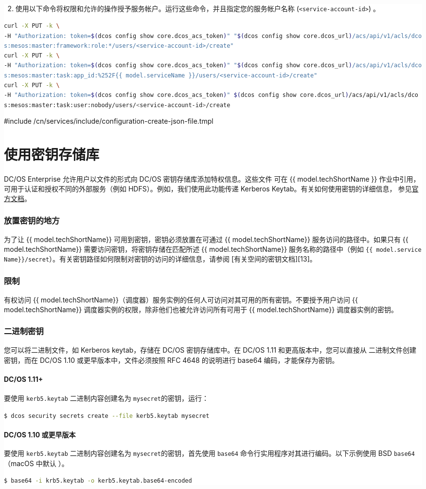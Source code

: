 
2. 使用以下命令将权限和允许的操作授予服务帐户。运行这些命令，并且指定您的服务帐户名称 (`<service-account-id>`) 。

```bash
curl -X PUT -k \
-H "Authorization: token=$(dcos config show core.dcos_acs_token)" "$(dcos config show core.dcos_url)/acs/api/v1/acls/dcos:mesos:master:framework:role:*/users/<service-account-id>/create"
curl -X PUT -k \
-H "Authorization: token=$(dcos config show core.dcos_acs_token)" "$(dcos config show core.dcos_url)/acs/api/v1/acls/dcos:mesos:master:task:app_id:%252F{{ model.serviceName }}/users/<service-account-id>/create"
curl -X PUT -k \
-H "Authorization: token=$(dcos config show core.dcos_acs_token)" $(dcos config show core.dcos_url)/acs/api/v1/acls/dcos:mesos:master:task:user:nobody/users/<service-account-id>/create
```

#include /cn/services/include/configuration-create-json-file.tmpl

# 使用密钥存储库

DC/OS Enterprise 允许用户以文件的形式向 DC/OS 密钥存储库添加特权信息。这些文件
可在 {{ model.techShortName }} 作业中引用，可用于认证和授权不同的外部服务（例如
HDFS）。例如，我们使用此功能传递 Kerberos Keytab。有关如何使用密钥的详细信息，
参见[官方文档](/cn/1.11/security/ent/secrets/)。

### 放置密钥的地方
为了让 {{ model.techShortName}} 可用到密钥，密钥必须放置在可通过 {{ model.techShortName}} 服务访问的路径中。如果只有 {{ model.techShortName}} 需要访问密钥，将密钥存储在匹配所述 {{ model.techShortName}} 服务名称的路径中（例如 `{{ model.serviceName}}/secret`）。有关密钥路径如何限制对密钥的访问的详细信息，请参阅 [有关空间的密钥文档][13]。

### 限制
有权访问 {{ model.techShortName}}（调度器）服务实例的任何人可访问对其可用的所有密钥。不要授予用户访问 {{ model.techShortName}} 调度器实例的权限，除非他们也被允许访问所有可用于 {{ model.techShortName}} 调度器实例的密钥。

### 二进制密钥

您可以将二进制文件，如 Kerberos keytab，存储在 DC/OS 密钥存储库中。在 DC/OS 1.11 和更高版本中，您可以直接从
二进制文件创建密钥，而在 DC/OS 1.10 或更早版本中，文件必须按照
RFC 4648 的说明进行 base64 编码，才能保存为密钥。

#### DC/OS 1.11+

要使用 `kerb5.keytab` 二进制内容创建名为 `mysecret`的密钥，运行：

```bash
$ dcos security secrets create --file kerb5.keytab mysecret
```

#### DC/OS 1.10 或更早版本

要使用 `kerb5.keytab` 二进制内容创建名为 `mysecret`的密钥，首先使用
`base64` 命令行实用程序对其进行编码。以下示例使用 BSD `base64` （macOS 中默认 ）。

```bash
$ base64 -i krb5.keytab -o kerb5.keytab.base64-encoded
```
